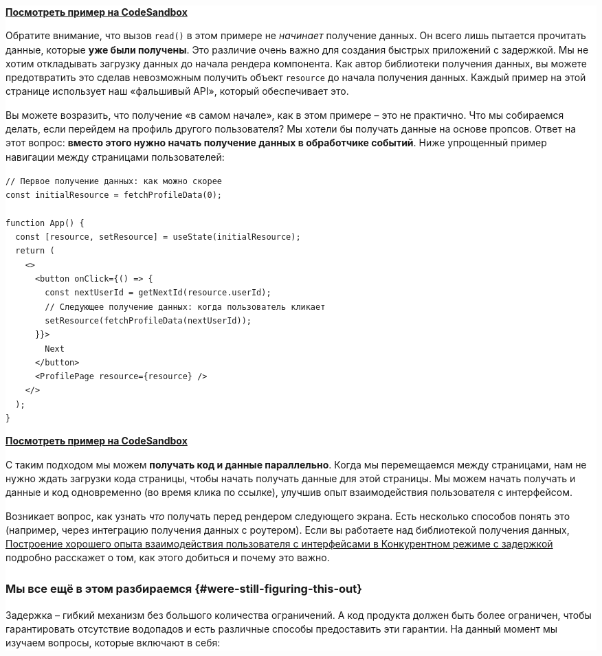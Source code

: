 **[Посмотреть пример на CodeSandbox](https://codesandbox.io/s/frosty-hermann-bztrp)**

Обратите внимание, что вызов `read()` в этом примере не *начинает* получение данных. Он всего лишь пытается прочитать данные, которые **уже были получены**. Это различие очень важно для создания быстрых приложений с задержкой. Мы не хотим откладывать загрузку данных до начала рендера компонента. Как автор библиотеки получения данных, вы можете предотвратить это сделав невозможным получить объект `resource` до начала получения данных. Каждый пример на этой странице использует наш «фальшивый API», который обеспечивает это.

Вы можете возразить, что получение «в самом начале», как в этом примере – это не практично. Что мы собираемся делать, если перейдем на профиль другого пользователя? Мы хотели бы получать данные на основе пропсов. Ответ на этот вопрос: **вместо этого нужно начать получение данных в обработчике событий**. Ниже упрощенный пример навигации между страницами пользователей:

```js{1,2,10,11}
// Первое получение данных: как можно скорее
const initialResource = fetchProfileData(0);

function App() {
  const [resource, setResource] = useState(initialResource);
  return (
    <>
      <button onClick={() => {
        const nextUserId = getNextId(resource.userId);
        // Следующее получение данных: когда пользователь кликает
        setResource(fetchProfileData(nextUserId));
      }}>
        Next
      </button>
      <ProfilePage resource={resource} />
    </>
  );
}
```

**[Посмотреть пример на CodeSandbox](https://codesandbox.io/s/infallible-feather-xjtbu)**

С таким подходом мы можем **получать код и данные параллельно**. Когда мы перемещаемся между страницами, нам не нужно ждать загрузки кода страницы, чтобы начать получать данные для этой страницы. Мы можем начать получать и данные и код одновременно (во время клика по ссылке), улучшив опыт взаимодействия пользователя с интерфейсом.

Возникает вопрос, как узнать *что* получать перед рендером следующего экрана. Есть несколько способов понять это (например, через интеграцию получения данных с роутером). Если вы работаете над библиотекой получения данных, [Построение хорошего опыта взаимодействия пользователя с интерфейсами в Конкурентном режиме с задержкой](/blog/2019/11/06/building-great-user-experiences-with-concurrent-mode-and-suspense.html) подробно расскажет о том, как этого добиться и почему это важно.

### Мы все ещё в этом разбираемся {#were-still-figuring-this-out}

Задержка – гибкий механизм без большого количества ограничений. А код продукта должен быть более ограничен, чтобы гарантировать отсутствие водопадов и есть различные способы предоставить эти гарантии. На данный момент мы изучаем вопросы, которые включают в себя:
